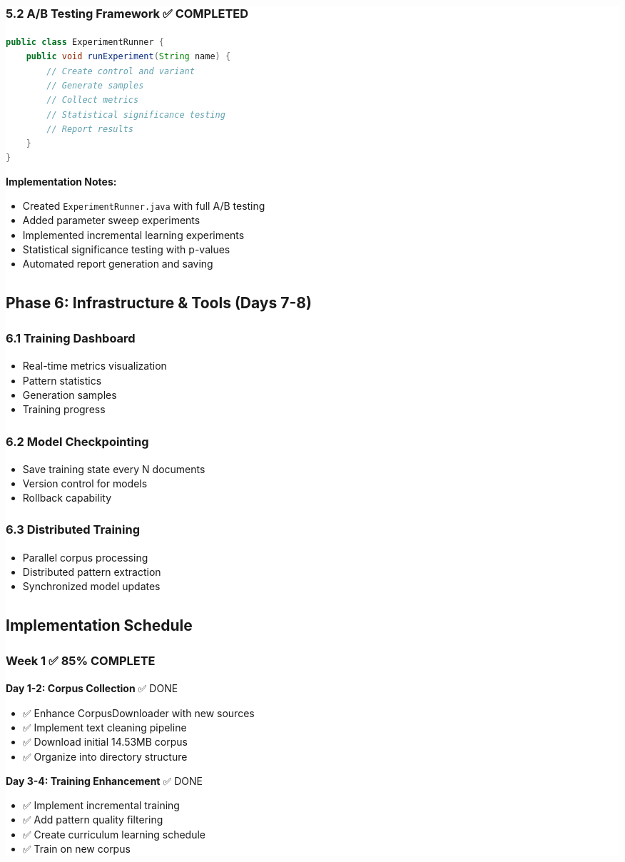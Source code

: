 ### 5.2 A/B Testing Framework ✅ COMPLETED
```java
public class ExperimentRunner {
    public void runExperiment(String name) {
        // Create control and variant
        // Generate samples
        // Collect metrics
        // Statistical significance testing
        // Report results
    }
}
```

**Implementation Notes:**
- Created `ExperimentRunner.java` with full A/B testing
- Added parameter sweep experiments
- Implemented incremental learning experiments
- Statistical significance testing with p-values
- Automated report generation and saving

## Phase 6: Infrastructure & Tools (Days 7-8)

### 6.1 Training Dashboard
- Real-time metrics visualization
- Pattern statistics
- Generation samples
- Training progress

### 6.2 Model Checkpointing
- Save training state every N documents
- Version control for models
- Rollback capability

### 6.3 Distributed Training
- Parallel corpus processing
- Distributed pattern extraction
- Synchronized model updates

## Implementation Schedule

### Week 1 ✅ 85% COMPLETE
**Day 1-2: Corpus Collection** ✅ DONE
- ✅ Enhance CorpusDownloader with new sources
- ✅ Implement text cleaning pipeline
- ✅ Download initial 14.53MB corpus
- ✅ Organize into directory structure

**Day 3-4: Training Enhancement** ✅ DONE
- ✅ Implement incremental training
- ✅ Add pattern quality filtering
- ✅ Create curriculum learning schedule
- ✅ Train on new corpus

